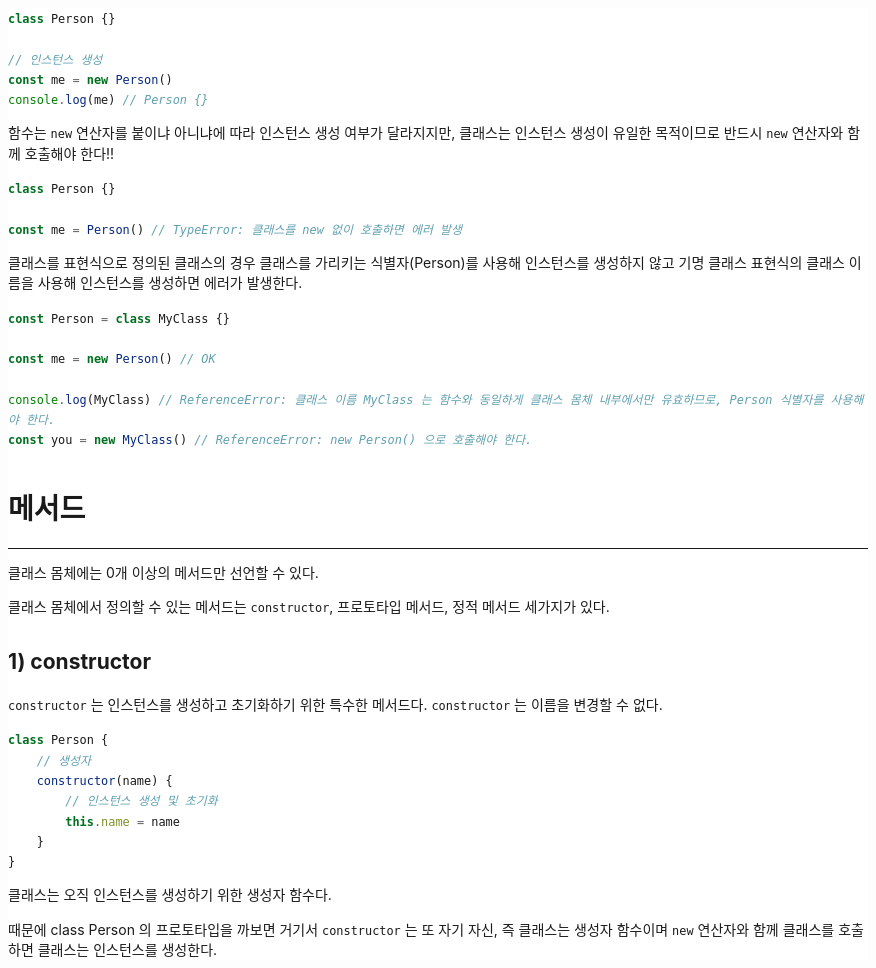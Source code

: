 ```jsx
class Person {}

// 인스턴스 생성
const me = new Person()
console.log(me) // Person {}
```

함수는 `new` 연산자를 붙이냐 아니냐에 따라 인스턴스 생성 여부가 달라지지만,
클래스는 인스턴스 생성이 유일한 목적이므로 반드시 `new` 연산자와 함께 호출해야 한다!!

```jsx
class Person {}

const me = Person() // TypeError: 클래스를 new 없이 호출하면 에러 발생
```

클래스를 표현식으로 정의된 클래스의 경우 클래스를 가리키는 식별자(Person)를 사용해 인스턴스를 생성하지 않고 기명 클래스 표현식의 클래스 이름을 사용해 인스턴스를 생성하면 에러가 발생한다.

```jsx
const Person = class MyClass {}

const me = new Person() // OK

console.log(MyClass) // ReferenceError: 클래스 이름 MyClass 는 함수와 동일하게 클래스 몸체 내부에서만 유효하므로, Person 식별자를 사용해야 한다.
const you = new MyClass() // ReferenceError: new Person() 으로 호출해야 한다.
```

# 메서드

---

클래스 몸체에는 0개 이상의 메서드만 선언할 수 있다.

클래스 몸체에서 정의할 수 있는 메서드는 `constructor`, 프로토타입 메서드, 정적 메서드 세가지가 있다.

## 1) constructor

`constructor` 는 인스턴스를 생성하고 초기화하기 위한 특수한 메서드다. `constructor` 는 이름을 변경할 수 없다.

```jsx
class Person {
	// 생성자
	constructor(name) {
		// 인스턴스 생성 및 초기화
		this.name = name
	}
}
```

클래스는 오직 인스턴스를 생성하기 위한 생성자 함수다.

때문에 class Person 의 프로토타입을 까보면 거기서 `constructor` 는 또 자기 자신, 즉 클래스는 생성자 함수이며
`new` 연산자와 함께 클래스를 호출하면 클래스는 인스턴스를 생성한다.
